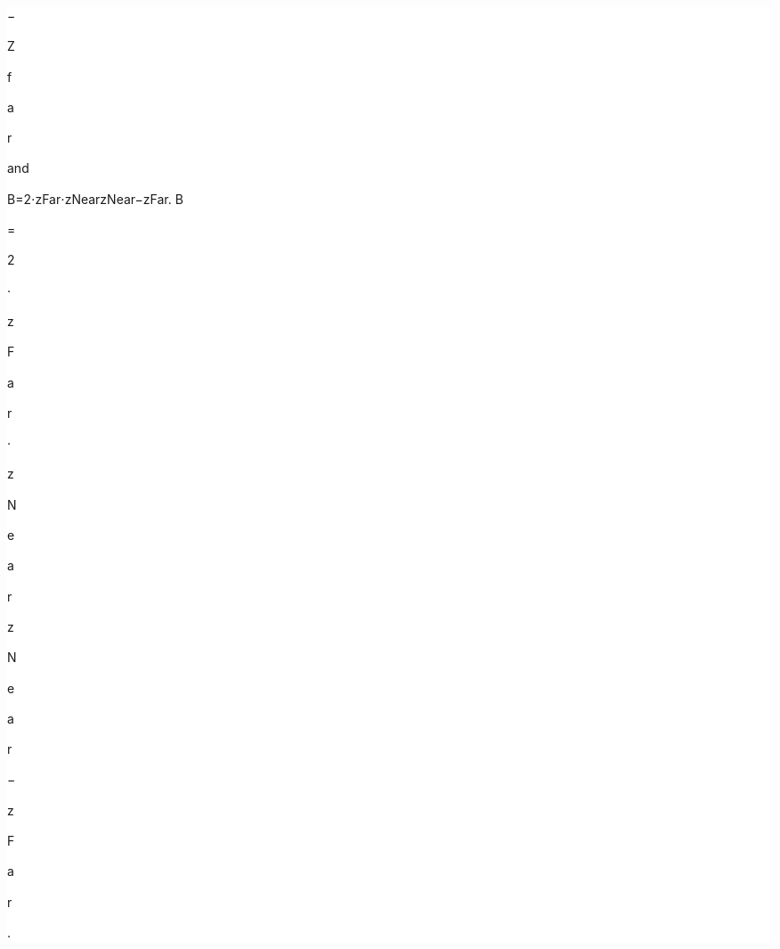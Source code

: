 −

Z

f

a

r


and


B=2⋅zFar⋅zNearzNear−zFar.
B

=

2

·

z

F

a

r

·

z

N

e

a

r

z

N

e

a

r

−

z

F

a

r

.

